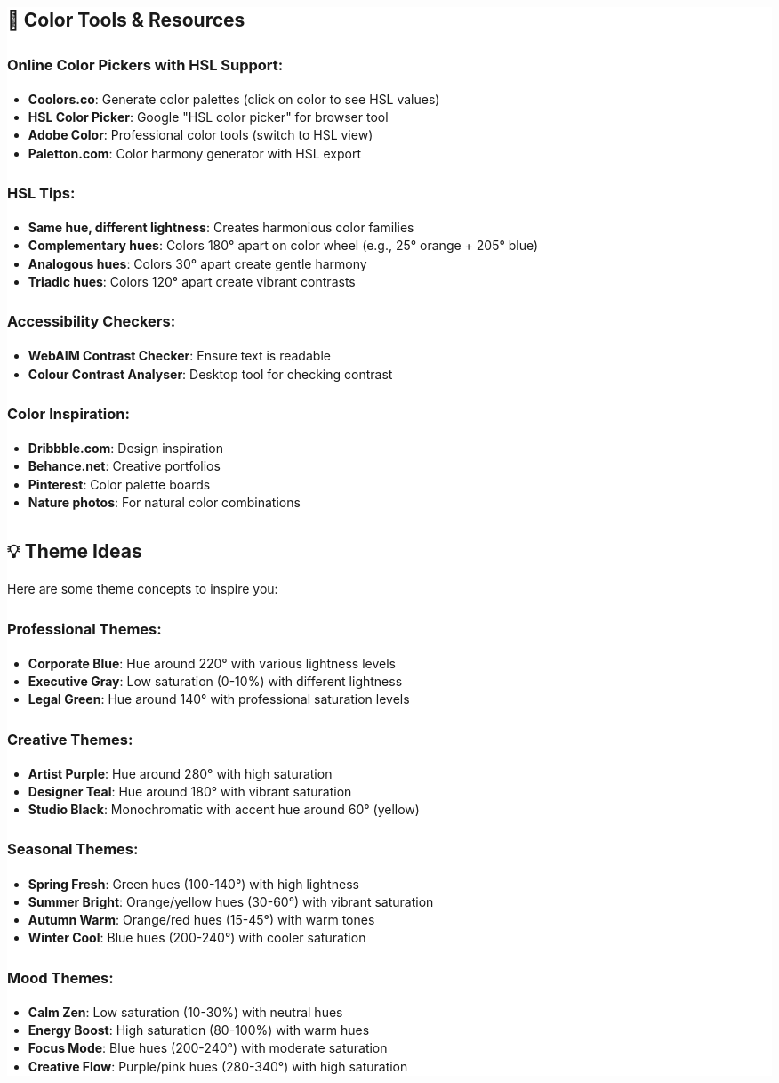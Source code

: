 ## 🎨 Color Tools & Resources

### **Online Color Pickers with HSL Support:**
- **Coolors.co**: Generate color palettes (click on color to see HSL values)
- **HSL Color Picker**: Google "HSL color picker" for browser tool
- **Adobe Color**: Professional color tools (switch to HSL view)
- **Paletton.com**: Color harmony generator with HSL export

### **HSL Tips:**
- **Same hue, different lightness**: Creates harmonious color families
- **Complementary hues**: Colors 180° apart on color wheel (e.g., 25° orange + 205° blue)
- **Analogous hues**: Colors 30° apart create gentle harmony
- **Triadic hues**: Colors 120° apart create vibrant contrasts

### **Accessibility Checkers:**
- **WebAIM Contrast Checker**: Ensure text is readable
- **Colour Contrast Analyser**: Desktop tool for checking contrast

### **Color Inspiration:**
- **Dribbble.com**: Design inspiration
- **Behance.net**: Creative portfolios
- **Pinterest**: Color palette boards
- **Nature photos**: For natural color combinations

## 💡 Theme Ideas

Here are some theme concepts to inspire you:

### **Professional Themes:**
- **Corporate Blue**: Hue around 220° with various lightness levels
- **Executive Gray**: Low saturation (0-10%) with different lightness
- **Legal Green**: Hue around 140° with professional saturation levels

### **Creative Themes:**
- **Artist Purple**: Hue around 280° with high saturation
- **Designer Teal**: Hue around 180° with vibrant saturation
- **Studio Black**: Monochromatic with accent hue around 60° (yellow)

### **Seasonal Themes:**
- **Spring Fresh**: Green hues (100-140°) with high lightness
- **Summer Bright**: Orange/yellow hues (30-60°) with vibrant saturation
- **Autumn Warm**: Orange/red hues (15-45°) with warm tones
- **Winter Cool**: Blue hues (200-240°) with cooler saturation

### **Mood Themes:**
- **Calm Zen**: Low saturation (10-30%) with neutral hues
- **Energy Boost**: High saturation (80-100%) with warm hues
- **Focus Mode**: Blue hues (200-240°) with moderate saturation
- **Creative Flow**: Purple/pink hues (280-340°) with high saturation
